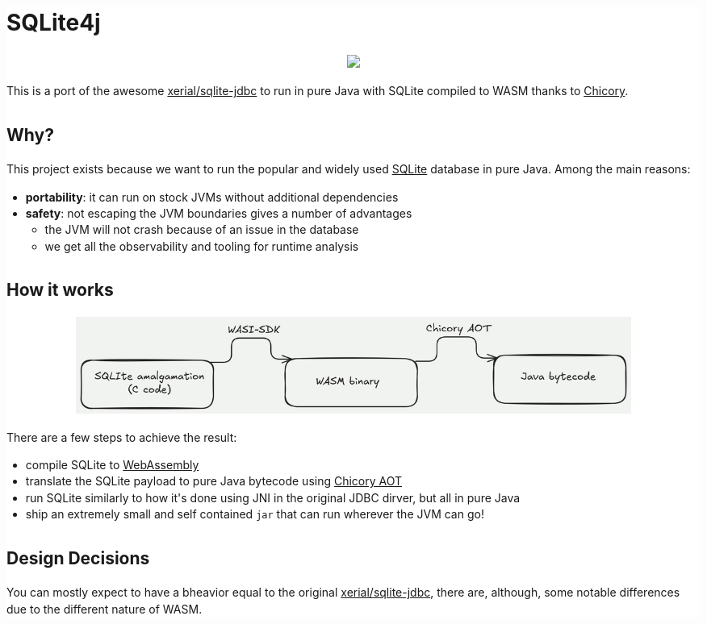# SQLite4j

<p align="center">
  <picture>
    <img width="30%" src="imgs/SQLite4j_logo.png">
  </picture>
</p>


This is a port of the awesome [xerial/sqlite-jdbc](https://github.com/xerial/sqlite-jdbc/) to run in pure Java with SQLite compiled to WASM thanks to [Chicory](https://github.com/dylibso/chicory).

## Why?

This project exists because we want to run the popular and widely used [SQLite](https://www.sqlite.org/) database in pure Java.
Among the main reasons:

- **portability**: it can run on stock JVMs without additional dependencies
- **safety**: not escaping the JVM boundaries gives a number of advantages
  - the JVM will not crash because of an issue in the database
  - we get all the observability and tooling for runtime analysis

## How it works

<p align="center">
  <picture>
    <img width="80%" src="imgs/sqlite-compilation.png">
  </picture>
</p>

There are a few steps to achieve the result:

  - compile SQLite to [WebAssembly](https://webassembly.org/)
  - translate the SQLite payload to pure Java bytecode using [Chicory AOT](https://chicory.dev/docs/experimental/aot)
  - run SQLite similarly to how it's done using JNI in the original JDBC dirver, but all in pure Java
  - ship an extremely small and self contained `jar` that can run wherever the JVM can go!

## Design Decisions

You can mostly expect to have a bheavior equal to the original [xerial/sqlite-jdbc](https://github.com/xerial/sqlite-jdbc/), there are, although, some notable differences due to the different nature of WASM.
